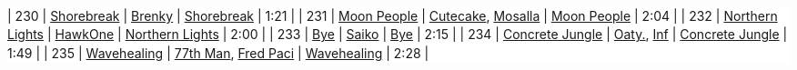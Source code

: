 | 230 | [Shorebreak](https://open.spotify.com/track/7nOB52izsr8QCUP6IdvMZF) | [Brenky](https://open.spotify.com/artist/3U6rNiL0weudbwLofMicVq) | [Shorebreak](https://open.spotify.com/album/04cnaZIcMfSDc5EKbqOOdE) | 1:21 |
| 231 | [Moon People](https://open.spotify.com/track/4q5C2mpFSQGiI26UOuCM7l) | [Cutecake](https://open.spotify.com/artist/4siWS58eyzzQFTp3XJYKin), [Mosalla](https://open.spotify.com/artist/2MlmctFTcQ5Qhjq5ataD5C) | [Moon People](https://open.spotify.com/album/3ti0avCAZJNbuakFSK1ybi) | 2:04 |
| 232 | [Northern Lights](https://open.spotify.com/track/5ie0eCg6MnIAXVyqg8VGGy) | [HawkOne](https://open.spotify.com/artist/7Dlqz8agsXxLV5fwDPT65Y) | [Northern Lights](https://open.spotify.com/album/7fuQgnBnwhQOPUjkJtWUCX) | 2:00 |
| 233 | [Bye](https://open.spotify.com/track/5xa1WF36hjrxH09WmkNWGo) | [Saiko](https://open.spotify.com/artist/1ux1cA3N0QiscFolXpfbni) | [Bye](https://open.spotify.com/album/6jJRG2v7YtMm7Gs1tEP1EZ) | 2:15 |
| 234 | [Concrete Jungle](https://open.spotify.com/track/47qPqvtaSQqXv76NtfM5CQ) | [Oaty.](https://open.spotify.com/artist/2S5BNs8nlCRoKvnw9LuwBU), [Inf](https://open.spotify.com/artist/6yGW6Z2OraCYUr9OsqZo2x) | [Concrete Jungle](https://open.spotify.com/album/0YxHHkNoYXQbTQi7m8M8RV) | 1:49 |
| 235 | [Wavehealing](https://open.spotify.com/track/4ocwClQHvHkit3sIpKK3Zq) | [77th Man](https://open.spotify.com/artist/11CjITY8hsWlR0zdx7WGOI), [Fred Paci](https://open.spotify.com/artist/24snO5m4Z01DjKf5gtl14T) | [Wavehealing](https://open.spotify.com/album/6SZbsUbS7PUK2H6dj7N2KF) | 2:28 |
